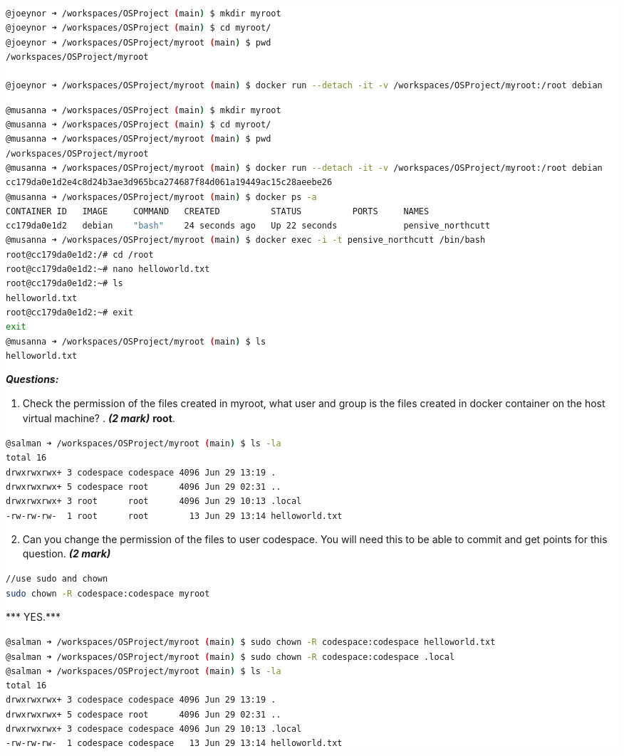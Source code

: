 ```bash 
@joeynor ➜ /workspaces/OSProject (main) $ mkdir myroot
@joeynor ➜ /workspaces/OSProject (main) $ cd myroot/
@joeynor ➜ /workspaces/OSProject/myroot (main) $ pwd
/workspaces/OSProject/myroot

@joeynor ➜ /workspaces/OSProject/myroot (main) $ docker run --detach -it -v /workspaces/OSProject/myroot:/root debian
```
```bash
@musanna ➜ /workspaces/OSProject (main) $ mkdir myroot
@musanna ➜ /workspaces/OSProject (main) $ cd myroot/
@musanna ➜ /workspaces/OSProject/myroot (main) $ pwd
/workspaces/OSProject/myroot
@musanna ➜ /workspaces/OSProject/myroot (main) $ docker run --detach -it -v /workspaces/OSProject/myroot:/root debian
cc179da0e1d2e4c8d24b3ae3d965bca274687f84d061a19449ac15c28aeebe26
@musanna ➜ /workspaces/OSProject/myroot (main) $ docker ps -a
CONTAINER ID   IMAGE     COMMAND   CREATED          STATUS          PORTS     NAMES
cc179da0e1d2   debian    "bash"    24 seconds ago   Up 22 seconds             pensive_northcutt
@musanna ➜ /workspaces/OSProject/myroot (main) $ docker exec -i -t pensive_northcutt /bin/bash
root@cc179da0e1d2:/# cd /root
root@cc179da0e1d2:~# nano helloworld.txt
root@cc179da0e1d2:~# ls
helloworld.txt
root@cc179da0e1d2:~# exit
exit
@musanna ➜ /workspaces/OSProject/myroot (main) $ ls
helloworld.txt

```
***Questions:***

1. Check the permission of the files created in myroot, what user and group is the files created in docker container on the host virtual machine? . ***(2 mark)*** __root__.
```bash
@salman ➜ /workspaces/OSProject/myroot (main) $ ls -la
total 16
drwxrwxrwx+ 3 codespace codespace 4096 Jun 29 13:19 .
drwxrwxrwx+ 5 codespace root      4096 Jun 29 02:31 ..
drwxrwxrwx+ 3 root      root      4096 Jun 29 10:13 .local
-rw-rw-rw-  1 root      root        13 Jun 29 13:14 helloworld.txt
```
2. Can you change the permission of the files to user codespace.  You will need this to be able to commit and get points for this question. ***(2 mark)***
```bash
//use sudo and chown
sudo chown -R codespace:codespace myroot

```
*** YES.***
```bash
@salman ➜ /workspaces/OSProject/myroot (main) $ sudo chown -R codespace:codespace helloworld.txt
@salman ➜ /workspaces/OSProject/myroot (main) $ sudo chown -R codespace:codespace .local
@salman ➜ /workspaces/OSProject/myroot (main) $ ls -la
total 16
drwxrwxrwx+ 3 codespace codespace 4096 Jun 29 13:19 .
drwxrwxrwx+ 5 codespace root      4096 Jun 29 02:31 ..
drwxrwxrwx+ 3 codespace codespace 4096 Jun 29 10:13 .local
-rw-rw-rw-  1 codespace codespace   13 Jun 29 13:14 helloworld.txt
```
